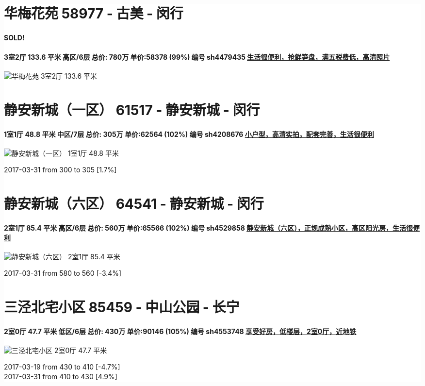     


# 华梅花苑 58977 - 古美 - 闵行

#### SOLD!
#### 3室2厅 133.6 平米 高区/6层 总价: 780万 单价:58378 (99%) 编号 sh4479435 [生活很便利，抢鲜笋盘，满五税费低，高清照片](https://href.li/?http://sh.lianjia.com/ershoufang/sh4479435.html)

![华梅花苑 3室2厅 133.6 平米](http://cdn1.dooioo.com/fetch/vp/fy/gi/20170109/40a1d1ed-8811-41b1-a9f6-8d3b66c10f3d.jpg_200x150.jpg)



    


# 静安新城（一区） 61517 - 静安新城 - 闵行

#### 1室1厅 48.8 平米 中区/7层 总价: 305万 单价:62564 (102%) 编号 sh4208676 [小户型，高清实拍，配套完善，生活很便利](https://href.li/?http://sh.lianjia.com/ershoufang/sh4208676.html)

![静安新城（一区） 1室1厅 48.8 平米](http://cdn1.dooioo.com/fetch/vp/fy/gi/20160815/9dae17bc-6edf-46aa-abd9-139fed2fe3c8.jpg_200x150.jpg)

2017-03-31 from 300 to 305 [1.7%]

    


# 静安新城（六区） 64541 - 静安新城 - 闵行

#### 2室1厅 85.4 平米 高区/6层 总价: 560万 单价:65566 (102%) 编号 sh4529858 [静安新城（六区），正规成熟小区，高区阳光房，生活很便利](https://href.li/?http://sh.lianjia.com/ershoufang/sh4529858.html)

![静安新城（六区） 2室1厅 85.4 平米](http://cdn1.dooioo.com/fetch/vp/fy/gi/20170302/58543702-b009-4327-ad05-e5b8e3e77d93.jpg_200x150.jpg)

2017-03-31 from 580 to 560 [-3.4%]

    


# 三泾北宅小区 85459 - 中山公园 - 长宁

#### 2室0厅 47.7 平米 低区/6层 总价: 430万 单价:90146 (105%) 编号 sh4553748 [享受好房，低楼层，2室0厅，近地铁](https://href.li/?http://sh.lianjia.com/ershoufang/sh4553748.html)

![三泾北宅小区 2室0厅 47.7 平米](http://cdn1.dooioo.com/fetch/vp/fy/gi/20160910/0049489e-7e5f-4733-9ac4-be3d9aa7dedb.jpg_200x150.jpg)

2017-03-19 from 430 to 410 [-4.7%]<br />2017-03-31 from 410 to 430 [4.9%]
